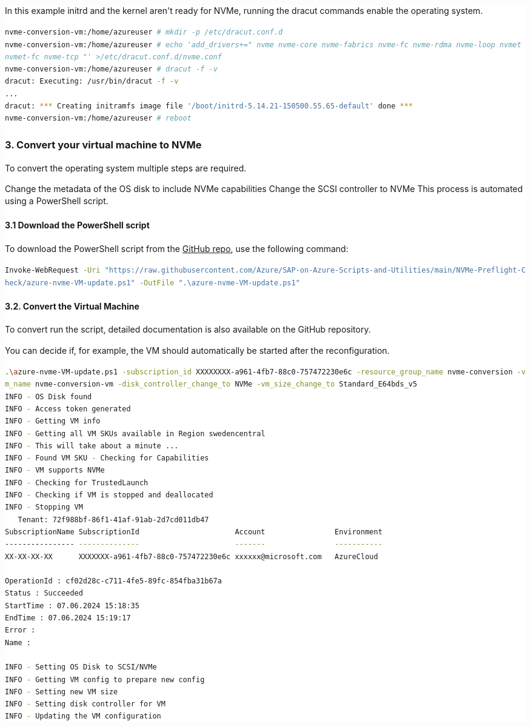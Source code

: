 In this example initrd and the kernel aren't ready for NVMe, running the dracut commands enable the operating system.

```bash
nvme-conversion-vm:/home/azureuser # mkdir -p /etc/dracut.conf.d
nvme-conversion-vm:/home/azureuser # echo 'add_drivers+=" nvme nvme-core nvme-fabrics nvme-fc nvme-rdma nvme-loop nvmet nvmet-fc nvme-tcp "' >/etc/dracut.conf.d/nvme.conf
nvme-conversion-vm:/home/azureuser # dracut -f -v
dracut: Executing: /usr/bin/dracut -f -v
...
dracut: *** Creating initramfs image file '/boot/initrd-5.14.21-150500.55.65-default' done ***
nvme-conversion-vm:/home/azureuser # reboot
```

### 3. Convert your virtual machine to NVMe
To convert the operating system multiple steps are required.

Change the metadata of the OS disk to include NVMe capabilities
Change the SCSI controller to NVMe
This process is automated using a PowerShell script.

#### 3.1 Download the PowerShell script
To download the PowerShell script from the [GitHub repo](https://github.com/Azure/SAP-on-Azure-Scripts-and-Utilities/tree/main/NVMe-Preflight-Check), use the following command:

```bash 
Invoke-WebRequest -Uri "https://raw.githubusercontent.com/Azure/SAP-on-Azure-Scripts-and-Utilities/main/NVMe-Preflight-Check/azure-nvme-VM-update.ps1" -OutFile ".\azure-nvme-VM-update.ps1"
```

#### 3.2. Convert the Virtual Machine
To convert run the script, detailed documentation is also available on the GitHub repository.

You can decide if, for example, the VM should automatically be started after the reconfiguration.

```bash
.\azure-nvme-VM-update.ps1 -subscription_id XXXXXXXX-a961-4fb7-88c0-757472230e6c -resource_group_name nvme-conversion -vm_name nvme-conversion-vm -disk_controller_change_to NVMe -vm_size_change_to Standard_E64bds_v5
INFO - OS Disk found
INFO - Access token generated
INFO - Getting VM info
INFO - Getting all VM SKUs available in Region swedencentral
INFO - This will take about a minute ...
INFO - Found VM SKU - Checking for Capabilities
INFO - VM supports NVMe
INFO - Checking for TrustedLaunch
INFO - Checking if VM is stopped and deallocated
INFO - Stopping VM
   Tenant: 72f988bf-86f1-41af-91ab-2d7cd011db47
SubscriptionName SubscriptionId                      Account                Environment
---------------- --------------                      -------                -----------
XX-XX-XX-XX      XXXXXXX-a961-4fb7-88c0-757472230e6c xxxxxx@microsoft.com   AzureCloud

OperationId : cf02d28c-c711-4fe5-89fc-854fba31b67a
Status : Succeeded
StartTime : 07.06.2024 15:18:35
EndTime : 07.06.2024 15:19:17
Error :
Name :

INFO - Setting OS Disk to SCSI/NVMe
INFO - Getting VM config to prepare new config
INFO - Setting new VM size
INFO - Setting disk controller for VM
INFO - Updating the VM configuration

```